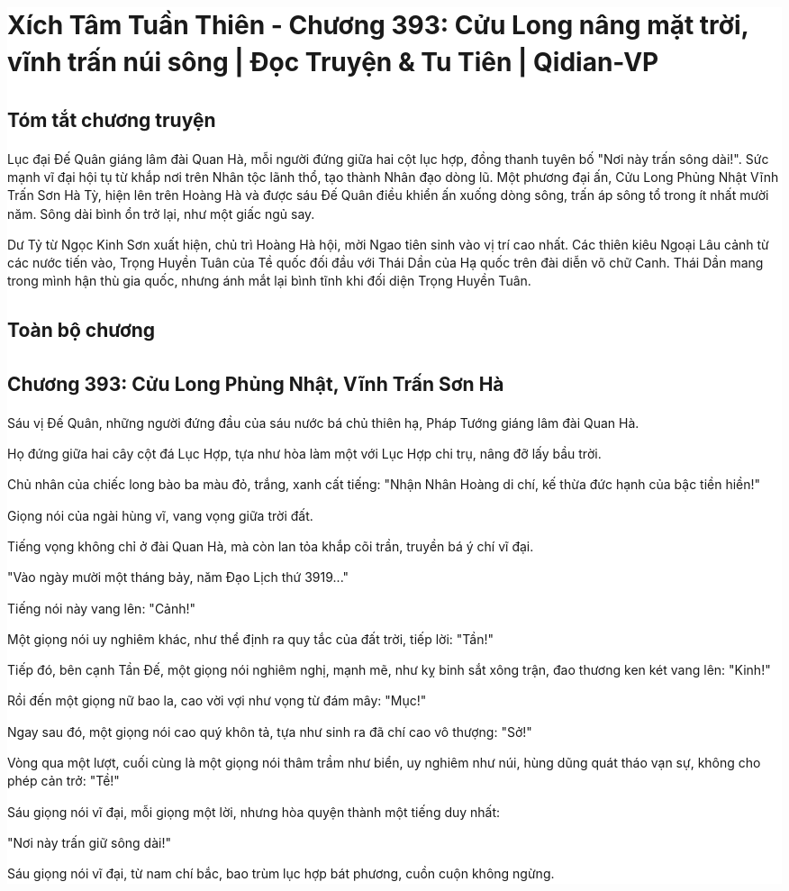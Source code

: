 # Xích Tâm Tuần Thiên - Chương 393: Cửu Long nâng mặt trời, vĩnh trấn núi sông | Đọc Truyện & Tu Tiên | Qidian-VP



## Tóm tắt chương truyện

Lục đại Đế Quân giáng lâm đài Quan Hà, mỗi người đứng giữa hai cột lục hợp, đồng thanh tuyên bố "Nơi này trấn sông dài!". Sức mạnh vĩ đại hội tụ từ khắp nơi trên Nhân tộc lãnh thổ, tạo thành Nhân đạo dòng lũ. Một phương đại ấn, Cửu Long Phủng Nhật Vĩnh Trấn Sơn Hà Tỳ, hiện lên trên Hoàng Hà và được sáu Đế Quân điều khiển ấn xuống dòng sông, trấn áp sông tổ trong ít nhất mười năm. Sông dài bình ổn trở lại, như một giấc ngủ say.

Dư Tỷ từ Ngọc Kinh Sơn xuất hiện, chủ trì Hoàng Hà hội, mời Ngao tiên sinh vào vị trí cao nhất. Các thiên kiêu Ngoại Lâu cảnh từ các nước tiến vào, Trọng Huyền Tuân của Tề quốc đối đầu với Thái Dần của Hạ quốc trên đài diễn võ chữ Canh. Thái Dần mang trong mình hận thù gia quốc, nhưng ánh mắt lại bình tĩnh khi đối diện Trọng Huyền Tuân.


## Toàn bộ chương

## Chương 393: Cửu Long Phủng Nhật, Vĩnh Trấn Sơn Hà

Sáu vị Đế Quân, những người đứng đầu của sáu nước bá chủ thiên hạ, Pháp Tướng giáng lâm đài Quan Hà.

Họ đứng giữa hai cây cột đá Lục Hợp, tựa như hòa làm một với Lục Hợp chi trụ, nâng đỡ lấy bầu trời.

Chủ nhân của chiếc long bào ba màu đỏ, trắng, xanh cất tiếng: "Nhận Nhân Hoàng di chí, kế thừa đức hạnh của bậc tiền hiền!"

Giọng nói của ngài hùng vĩ, vang vọng giữa trời đất.

Tiếng vọng không chỉ ở đài Quan Hà, mà còn lan tỏa khắp cõi trần, truyền bá ý chí vĩ đại.

"Vào ngày mười một tháng bảy, năm Đạo Lịch thứ 3919..."

Tiếng nói này vang lên: "Cảnh!"

Một giọng nói uy nghiêm khác, như thể định ra quy tắc của đất trời, tiếp lời: "Tần!"

Tiếp đó, bên cạnh Tần Đế, một giọng nói nghiêm nghị, mạnh mẽ, như kỵ binh sắt xông trận, đao thương ken két vang lên: "Kinh!"

Rồi đến một giọng nữ bao la, cao vời vợi như vọng từ đám mây: "Mục!"

Ngay sau đó, một giọng nói cao quý khôn tả, tựa như sinh ra đã chí cao vô thượng: "Sở!"

Vòng qua một lượt, cuối cùng là một giọng nói thâm trầm như biển, uy nghiêm như núi, hùng dũng quát tháo vạn sự, không cho phép cản trở: "Tề!"

Sáu giọng nói vĩ đại, mỗi giọng một lời, nhưng hòa quyện thành một tiếng duy nhất:

"Nơi này trấn giữ sông dài!"

Sáu giọng nói vĩ đại, từ nam chí bắc, bao trùm lục hợp bát phương, cuồn cuộn không ngừng.
